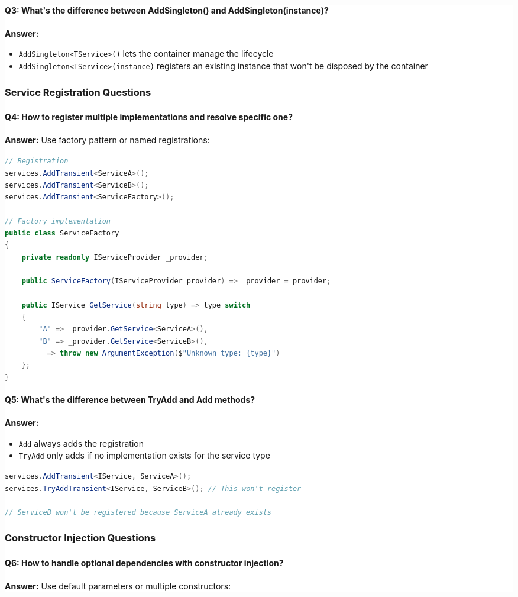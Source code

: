 #### Q3: What's the difference between AddSingleton<TService>() and AddSingleton<TService>(instance)?
**Answer:** 
- `AddSingleton<TService>()` lets the container manage the lifecycle
- `AddSingleton<TService>(instance)` registers an existing instance that won't be disposed by the container

### Service Registration Questions

#### Q4: How to register multiple implementations and resolve specific one?
**Answer:** Use factory pattern or named registrations:

```csharp
// Registration
services.AddTransient<ServiceA>();
services.AddTransient<ServiceB>();
services.AddTransient<ServiceFactory>();

// Factory implementation
public class ServiceFactory
{
    private readonly IServiceProvider _provider;
    
    public ServiceFactory(IServiceProvider provider) => _provider = provider;
    
    public IService GetService(string type) => type switch
    {
        "A" => _provider.GetService<ServiceA>(),
        "B" => _provider.GetService<ServiceB>(),
        _ => throw new ArgumentException($"Unknown type: {type}")
    };
}
```

#### Q5: What's the difference between TryAdd and Add methods?
**Answer:** 
- `Add` always adds the registration
- `TryAdd` only adds if no implementation exists for the service type

```csharp
services.AddTransient<IService, ServiceA>();
services.TryAddTransient<IService, ServiceB>(); // This won't register

// ServiceB won't be registered because ServiceA already exists
```

### Constructor Injection Questions

#### Q6: How to handle optional dependencies with constructor injection?
**Answer:** Use default parameters or multiple constructors:

